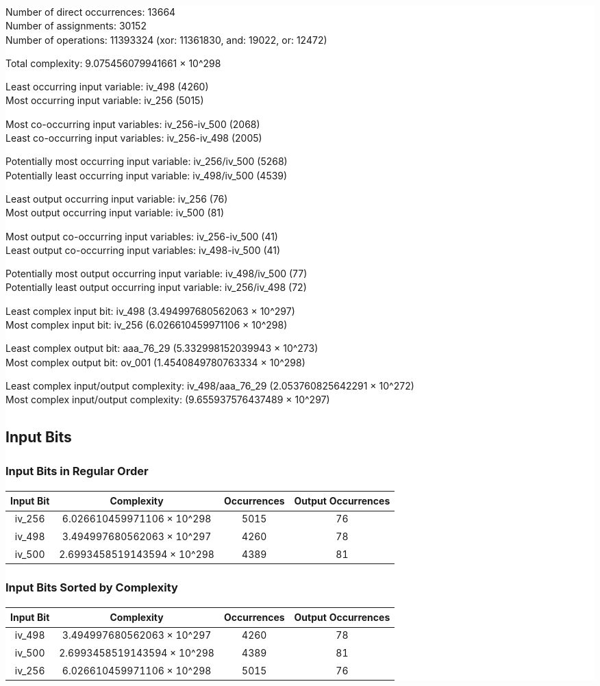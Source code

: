 Number of direct occurrences: 13664  
Number of assignments: 30152  
Number of operations: 11393324
(xor: 11361830,
and: 19022,
or: 12472)

Total complexity: 9.075456079941661 × 10^298

Least occurring input variable: iv_498 (4260)  
Most occurring input variable: iv_256 (5015)

Most co-occurring input variables: iv_256-iv_500 (2068)  
Least co-occurring input variables: iv_256-iv_498 (2005)

Potentially most occurring input variable: iv_256/iv_500 (5268)  
Potentially least occurring input variable: iv_498/iv_500 (4539)

Least output occurring input variable: iv_256 (76)  
Most output occurring input variable: iv_500 (81)

Most output co-occurring input variables: iv_256-iv_500 (41)  
Least output co-occurring input variables: iv_498-iv_500 (41)

Potentially most output occurring input variable: iv_498/iv_500 (77)  
Potentially least output occurring input variable: iv_256/iv_498 (72)

Least complex input bit: iv_498 (3.494997680562063 × 10^297)  
Most complex input bit: iv_256 (6.026610459971106 × 10^298)

Least complex output bit: aaa_76_29 (5.332998152039943 × 10^273)  
Most complex output bit: ov_001 (1.4540849780763334 × 10^298)

Least complex input/output complexity: iv_498/aaa_76_29 (2.053760825642291 × 10^272)  
Most complex input/output complexity:  (9.655937576437489 × 10^297)

## Input Bits

### Input Bits in Regular Order

| Input Bit | Complexity | Occurrences | Output Occurrences |
|:---------:|:----------:|:-----------:|:------------------:|
| iv_256 | 6.026610459971106 × 10^298 | 5015 | 76 |
| iv_498 | 3.494997680562063 × 10^297 | 4260 | 78 |
| iv_500 | 2.6993458519143594 × 10^298 | 4389 | 81 |

### Input Bits Sorted by Complexity

| Input Bit | Complexity | Occurrences | Output Occurrences |
|:---------:|:----------:|:-----------:|:------------------:|
| iv_498 | 3.494997680562063 × 10^297 | 4260 | 78 |
| iv_500 | 2.6993458519143594 × 10^298 | 4389 | 81 |
| iv_256 | 6.026610459971106 × 10^298 | 5015 | 76 |

